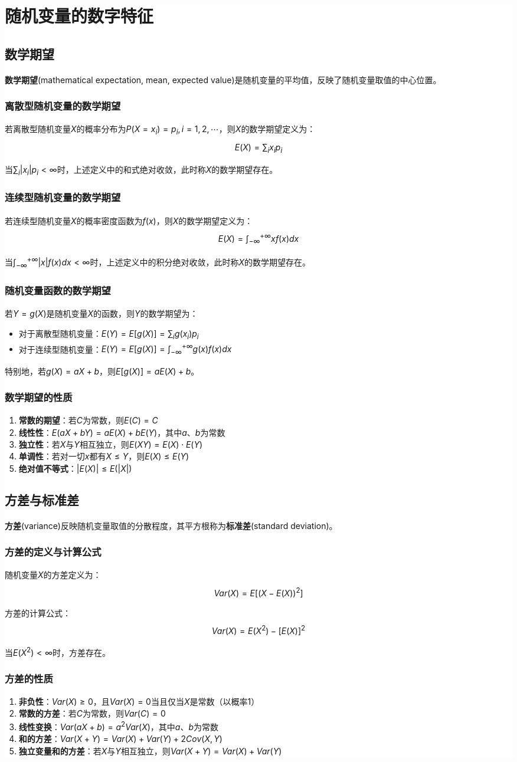 # 随机变量的数字特征

## 数学期望

**数学期望**(mathematical expectation, mean, expected value)是随机变量的平均值，反映了随机变量取值的中心位置。

### 离散型随机变量的数学期望

若离散型随机变量$X$的概率分布为$P(X = x_i) = p_i, i = 1, 2, \cdots$，则$X$的数学期望定义为：
$$E(X) = \sum_{i} x_i p_i$$

当$\sum_{i} |x_i| p_i < \infty$时，上述定义中的和式绝对收敛，此时称$X$的数学期望存在。

### 连续型随机变量的数学期望

若连续型随机变量$X$的概率密度函数为$f(x)$，则$X$的数学期望定义为：
$$E(X) = \int_{-\infty}^{+\infty} x f(x) dx$$

当$\int_{-\infty}^{+\infty} |x| f(x) dx < \infty$时，上述定义中的积分绝对收敛，此时称$X$的数学期望存在。

### 随机变量函数的数学期望

若$Y = g(X)$是随机变量$X$的函数，则$Y$的数学期望为：
- 对于离散型随机变量：$E(Y) = E[g(X)] = \sum_{i} g(x_i) p_i$
- 对于连续型随机变量：$E(Y) = E[g(X)] = \int_{-\infty}^{+\infty} g(x) f(x) dx$

特别地，若$g(X) = aX + b$，则$E[g(X)] = aE(X) + b$。

### 数学期望的性质

1. **常数的期望**：若$C$为常数，则$E(C) = C$
2. **线性性**：$E(aX + bY) = aE(X) + bE(Y)$，其中$a$、$b$为常数
3. **独立性**：若$X$与$Y$相互独立，则$E(XY) = E(X) \cdot E(Y)$
4. **单调性**：若对一切$x$都有$X \leq Y$，则$E(X) \leq E(Y)$
5. **绝对值不等式**：$|E(X)| \leq E(|X|)$

## 方差与标准差

**方差**(variance)反映随机变量取值的分散程度，其平方根称为**标准差**(standard deviation)。

### 方差的定义与计算公式

随机变量$X$的方差定义为：
$$Var(X) = E[(X - E(X))^2]$$

方差的计算公式：
$$Var(X) = E(X^2) - [E(X)]^2$$

当$E(X^2) < \infty$时，方差存在。

### 方差的性质

1. **非负性**：$Var(X) \geq 0$，且$Var(X) = 0$当且仅当$X$是常数（以概率1）
2. **常数的方差**：若$C$为常数，则$Var(C) = 0$
3. **线性变换**：$Var(aX + b) = a^2 Var(X)$，其中$a$、$b$为常数
4. **和的方差**：$Var(X + Y) = Var(X) + Var(Y) + 2Cov(X, Y)$
5. **独立变量和的方差**：若$X$与$Y$相互独立，则$Var(X + Y) = Var(X) + Var(Y)$
